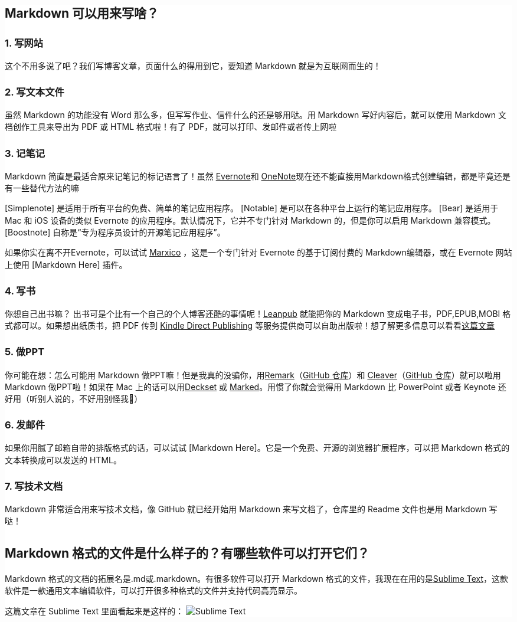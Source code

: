 ## Markdown 可以用来写啥？
### 1. 写网站

这个不用多说了吧？我们写博客文章，页面什么的得用到它，要知道 Markdown 就是为互联网而生的！

### 2. 写文本文件

虽然 Markdown 的功能没有 Word 那么多，但写写作业、信件什么的还是够用哒。用 Markdown 写好内容后，就可以使用 Markdown 文档创作工具来导出为 PDF 或 HTML 格式啦！有了 PDF，就可以打印、发邮件或者传上网啦

### 3. 记笔记

Markdown 简直是最适合原来记笔记的标记语言了！虽然 [Evernote](https://evernote.com)和 [OneNote](https://www.onenote.com)现在还不能直接用Markdown格式创建编辑，都是毕竟还是有一些替代方法的嘛

[Simplenote] 是适用于所有平台的免费、简单的笔记应用程序。
[Notable] 是可以在各种平台上运行的笔记应用程序。
[Bear] 是适用于 Mac 和 iOS 设备的类似 Evernote 的应用程序。默认情况下，它并不专门针对 Markdown 的，但是你可以启用 Markdown 兼容模式。
[Boostnote] 自称是“专为程序员设计的开源笔记应用程序”。

如果你实在离不开Evernote，可以试试 [Marxico](https://marxi.co) ，这是一个专门针对 Evernote 的基于订阅付费的 Markdown编辑器，或在 Evernote 网站上使用 [Markdown Here] 插件。

### 4. 写书

你想自己出书嘛？ 出书可是个比有一个自己的个人博客还酷的事情呢！[Leanpub](https://leanpub.com) 就能把你的 Markdown 变成电子书，PDF,EPUB,MOBI 格式都可以。如果想出纸质书，把 PDF 传到 [Kindle Direct Publishing](https://kdp.amazon.com/) 等服务提供商可以自助出版啦！想了解更多信息可以看看[这篇文章](https://medium.com/techspiration-ideas-making-it-happen/how-i-wrote-and-published-my-novel-using-only-open-source-tools-5cdfbd7c00ca)

### 5. 做PPT

你可能在想：怎么可能用 Markdown 做PPT嘛！但是我真的没骗你，用[Remark](https://remarkjs.com)（[GitHub 仓库](https://github.com/gnab/remark)）和 [Cleaver](https://jdan.github.io/cleaver/)（[GitHub 仓库](https://github.com/jdan/cleaver)）就可以啦用 Markdown 做PPT啦！如果在 Mac 上的话可以用[Deckset](https://www.deckset.com/) 或 [Marked](https://marked2app.com/)。用惯了你就会觉得用 Markdown 比 PowerPoint 或者 Keynote 还好用（听别人说的，不好用别怪我🤪）

### 6. 发邮件

如果你用腻了邮箱自带的排版格式的话，可以试试 [Markdown Here]。它是一个免费、开源的浏览器扩展程序，可以把 Markdown 格式的文本转换成可以发送的 HTML。

### 7. 写技术文档

Markdown 非常适合用来写技术文档，像 GitHub 就已经开始用 Markdown 来写文档了，仓库里的 Readme 文件也是用 Markdown 写哒！

##  Markdown 格式的文件是什么样子的？有哪些软件可以打开它们？

Markdown 格式的文档的拓展名是.md或.markdown。有很多软件可以打开 Markdown 格式的文件，我现在在用的是[Sublime Text](https://www.sublimetext.com/)，这款软件是一款通用文本编辑软件，可以打开很多种格式的文件并支持代码高亮显示。

这篇文章在 Sublime Text 里面看起来是这样的：
![Sublime Text](https://pic-1.yoxo.top/Snipaste_2025-06-06_22-16-28.webp)


[这是一个隐藏的注释]: # 
[这是一个隐藏的注释]: # 